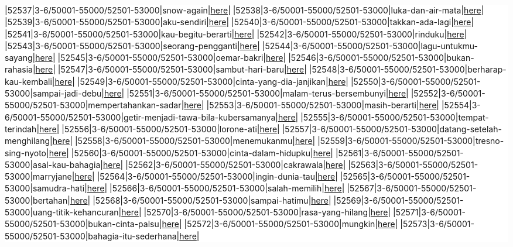 |52537|3-6/50001-55000/52501-53000|snow-again|[here](https://cdn.jsdelivr.net/gh/guitarchord/c3-6/50001-55000/52501-53000/snow-again.webp)|
|52538|3-6/50001-55000/52501-53000|luka-dan-air-mata|[here](https://cdn.jsdelivr.net/gh/guitarchord/c3-6/50001-55000/52501-53000/luka-dan-air-mata.webp)|
|52539|3-6/50001-55000/52501-53000|aku-sendiri|[here](https://cdn.jsdelivr.net/gh/guitarchord/c3-6/50001-55000/52501-53000/aku-sendiri.webp)|
|52540|3-6/50001-55000/52501-53000|takkan-ada-lagi|[here](https://cdn.jsdelivr.net/gh/guitarchord/c3-6/50001-55000/52501-53000/takkan-ada-lagi.webp)|
|52541|3-6/50001-55000/52501-53000|kau-begitu-berarti|[here](https://cdn.jsdelivr.net/gh/guitarchord/c3-6/50001-55000/52501-53000/kau-begitu-berarti.webp)|
|52542|3-6/50001-55000/52501-53000|rinduku|[here](https://cdn.jsdelivr.net/gh/guitarchord/c3-6/50001-55000/52501-53000/rinduku.webp)|
|52543|3-6/50001-55000/52501-53000|seorang-pengganti|[here](https://cdn.jsdelivr.net/gh/guitarchord/c3-6/50001-55000/52501-53000/seorang-pengganti.webp)|
|52544|3-6/50001-55000/52501-53000|lagu-untukmu-sayang|[here](https://cdn.jsdelivr.net/gh/guitarchord/c3-6/50001-55000/52501-53000/lagu-untukmu-sayang.webp)|
|52545|3-6/50001-55000/52501-53000|oemar-bakri|[here](https://cdn.jsdelivr.net/gh/guitarchord/c3-6/50001-55000/52501-53000/oemar-bakri.webp)|
|52546|3-6/50001-55000/52501-53000|bukan-rahasia|[here](https://cdn.jsdelivr.net/gh/guitarchord/c3-6/50001-55000/52501-53000/bukan-rahasia.webp)|
|52547|3-6/50001-55000/52501-53000|sambut-hari-baru|[here](https://cdn.jsdelivr.net/gh/guitarchord/c3-6/50001-55000/52501-53000/sambut-hari-baru.webp)|
|52548|3-6/50001-55000/52501-53000|berharap-kau-kembali|[here](https://cdn.jsdelivr.net/gh/guitarchord/c3-6/50001-55000/52501-53000/berharap-kau-kembali.webp)|
|52549|3-6/50001-55000/52501-53000|cinta-yang-dia-janjikan|[here](https://cdn.jsdelivr.net/gh/guitarchord/c3-6/50001-55000/52501-53000/cinta-yang-dia-janjikan.webp)|
|52550|3-6/50001-55000/52501-53000|sampai-jadi-debu|[here](https://cdn.jsdelivr.net/gh/guitarchord/c3-6/50001-55000/52501-53000/sampai-jadi-debu.webp)|
|52551|3-6/50001-55000/52501-53000|malam-terus-bersembunyi|[here](https://cdn.jsdelivr.net/gh/guitarchord/c3-6/50001-55000/52501-53000/malam-terus-bersembunyi.webp)|
|52552|3-6/50001-55000/52501-53000|mempertahankan-sadar|[here](https://cdn.jsdelivr.net/gh/guitarchord/c3-6/50001-55000/52501-53000/mempertahankan-sadar.webp)|
|52553|3-6/50001-55000/52501-53000|masih-berarti|[here](https://cdn.jsdelivr.net/gh/guitarchord/c3-6/50001-55000/52501-53000/masih-berarti.webp)|
|52554|3-6/50001-55000/52501-53000|getir-menjadi-tawa-bila-kubersamanya|[here](https://cdn.jsdelivr.net/gh/guitarchord/c3-6/50001-55000/52501-53000/getir-menjadi-tawa-bila-kubersamanya.webp)|
|52555|3-6/50001-55000/52501-53000|tempat-terindah|[here](https://cdn.jsdelivr.net/gh/guitarchord/c3-6/50001-55000/52501-53000/tempat-terindah.webp)|
|52556|3-6/50001-55000/52501-53000|lorone-ati|[here](https://cdn.jsdelivr.net/gh/guitarchord/c3-6/50001-55000/52501-53000/lorone-ati.webp)|
|52557|3-6/50001-55000/52501-53000|datang-setelah-menghilang|[here](https://cdn.jsdelivr.net/gh/guitarchord/c3-6/50001-55000/52501-53000/datang-setelah-menghilang.webp)|
|52558|3-6/50001-55000/52501-53000|menemukanmu|[here](https://cdn.jsdelivr.net/gh/guitarchord/c3-6/50001-55000/52501-53000/menemukanmu.webp)|
|52559|3-6/50001-55000/52501-53000|tresno-sing-nyoto|[here](https://cdn.jsdelivr.net/gh/guitarchord/c3-6/50001-55000/52501-53000/tresno-sing-nyoto.webp)|
|52560|3-6/50001-55000/52501-53000|cinta-dalam-hidupku|[here](https://cdn.jsdelivr.net/gh/guitarchord/c3-6/50001-55000/52501-53000/cinta-dalam-hidupku.webp)|
|52561|3-6/50001-55000/52501-53000|asal-kau-bahagia|[here](https://cdn.jsdelivr.net/gh/guitarchord/c3-6/50001-55000/52501-53000/asal-kau-bahagia.webp)|
|52562|3-6/50001-55000/52501-53000|cakrawala|[here](https://cdn.jsdelivr.net/gh/guitarchord/c3-6/50001-55000/52501-53000/cakrawala.webp)|
|52563|3-6/50001-55000/52501-53000|marryjane|[here](https://cdn.jsdelivr.net/gh/guitarchord/c3-6/50001-55000/52501-53000/marryjane.webp)|
|52564|3-6/50001-55000/52501-53000|ingin-dunia-tau|[here](https://cdn.jsdelivr.net/gh/guitarchord/c3-6/50001-55000/52501-53000/ingin-dunia-tau.webp)|
|52565|3-6/50001-55000/52501-53000|samudra-hati|[here](https://cdn.jsdelivr.net/gh/guitarchord/c3-6/50001-55000/52501-53000/samudra-hati.webp)|
|52566|3-6/50001-55000/52501-53000|salah-memilih|[here](https://cdn.jsdelivr.net/gh/guitarchord/c3-6/50001-55000/52501-53000/salah-memilih.webp)|
|52567|3-6/50001-55000/52501-53000|bertahan|[here](https://cdn.jsdelivr.net/gh/guitarchord/c3-6/50001-55000/52501-53000/bertahan.webp)|
|52568|3-6/50001-55000/52501-53000|sampai-hatimu|[here](https://cdn.jsdelivr.net/gh/guitarchord/c3-6/50001-55000/52501-53000/sampai-hatimu.webp)|
|52569|3-6/50001-55000/52501-53000|uang-titik-kehancuran|[here](https://cdn.jsdelivr.net/gh/guitarchord/c3-6/50001-55000/52501-53000/uang-titik-kehancuran.webp)|
|52570|3-6/50001-55000/52501-53000|rasa-yang-hilang|[here](https://cdn.jsdelivr.net/gh/guitarchord/c3-6/50001-55000/52501-53000/rasa-yang-hilang.webp)|
|52571|3-6/50001-55000/52501-53000|bukan-cinta-palsu|[here](https://cdn.jsdelivr.net/gh/guitarchord/c3-6/50001-55000/52501-53000/bukan-cinta-palsu.webp)|
|52572|3-6/50001-55000/52501-53000|mungkin|[here](https://cdn.jsdelivr.net/gh/guitarchord/c3-6/50001-55000/52501-53000/mungkin.webp)|
|52573|3-6/50001-55000/52501-53000|bahagia-itu-sederhana|[here](https://cdn.jsdelivr.net/gh/guitarchord/c3-6/50001-55000/52501-53000/bahagia-itu-sederhana.webp)|